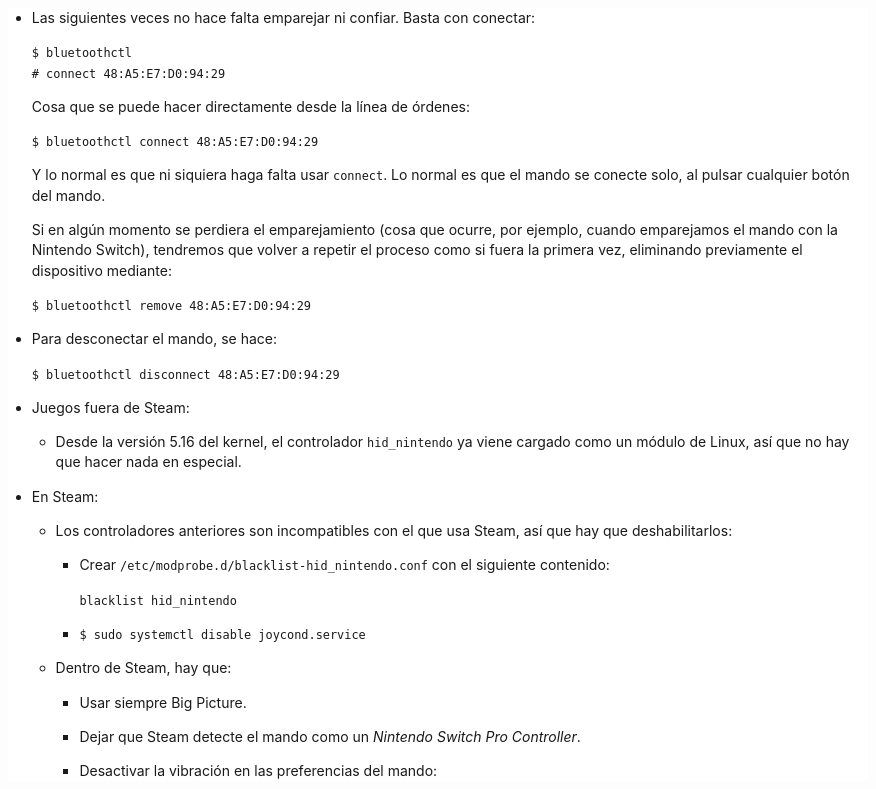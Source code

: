   - Las siguientes veces no hace falta emparejar ni confiar. Basta con
    conectar:

    ```
    $ bluetoothctl
    # connect 48:A5:E7:D0:94:29
    ```

    Cosa que se puede hacer directamente desde la línea de órdenes:

    `$ bluetoothctl connect 48:A5:E7:D0:94:29`

    Y lo normal es que ni siquiera haga falta usar `connect`. Lo normal es que
    el mando se conecte solo, al pulsar cualquier botón del mando.

    Si en algún momento se perdiera el emparejamiento (cosa que ocurre, por
    ejemplo, cuando emparejamos el mando con la Nintendo Switch), tendremos que
    volver a repetir el proceso como si fuera la primera vez, eliminando
    previamente el dispositivo mediante:

    `$ bluetoothctl remove 48:A5:E7:D0:94:29`

  - Para desconectar el mando, se hace:

    `$ bluetoothctl disconnect 48:A5:E7:D0:94:29`

- Juegos fuera de Steam:

  - Desde la versión 5.16 del kernel, el controlador `hid_nintendo` ya viene
    cargado como un módulo de Linux, así que no hay que hacer nada en especial.

- En Steam:

  - Los controladores anteriores son incompatibles con el que usa Steam, así
    que hay que deshabilitarlos:

    - Crear `/etc/modprobe.d/blacklist-hid_nintendo.conf` con el siguiente
      contenido:
    
      ```
      blacklist hid_nintendo
      ```

    - `$ sudo systemctl disable joycond.service`

  - Dentro de Steam, hay que:

    - Usar siempre Big Picture.

    - Dejar que Steam detecte el mando como un _Nintendo Switch Pro
      Controller_.

    - Desactivar la vibración en las preferencias del mando:
